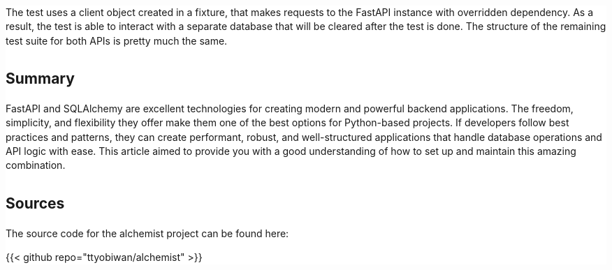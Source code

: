 The test uses a client object created in a fixture, that makes requests to the FastAPI instance with overridden dependency. As a result, the test is able to interact with a separate database that will be cleared after the test is done. The structure of the remaining test suite for both APIs is pretty much the same.

## Summary

FastAPI and SQLAlchemy are excellent technologies for creating modern and powerful backend applications. The freedom, simplicity, and flexibility they offer make them one of the best options for Python-based projects. If developers follow best practices and patterns, they can create performant, robust, and well-structured applications that handle database operations and API logic with ease. This article aimed to provide you with a good understanding of how to set up and maintain this amazing combination.

## Sources

The source code for the alchemist project can be found here:

{{< github repo="ttyobiwan/alchemist" >}}
